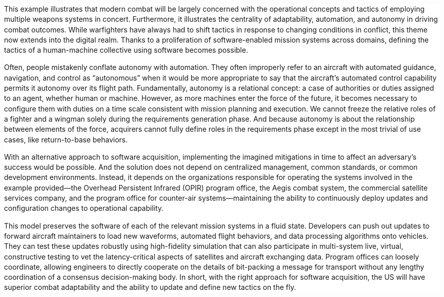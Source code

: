 This example illustrates that modern combat will be largely concerned with the operational concepts and tactics of 
employing multiple weapons systems in concert. Furthermore, it illustrates the centrality of adaptability, automation, 
and autonomy in driving combat outcomes. While warfighters have always had to shift tactics in response to changing 
conditions in conflict, this theme now extends into the digital realm. Thanks to a proliferation of software-enabled 
mission systems across domains, defining the tactics of a human-machine collective using software becomes possible.

Often, people mistakenly conflate autonomy with automation. They often improperly refer to an aircraft with automated 
guidance, navigation, and control as “autonomous” when it would be more appropriate to say that the aircraft’s automated 
control capability permits it autonomy over its flight path. Fundamentally, autonomy is a relational concept: a case of 
authorities or duties assigned to an agent, whether human or machine. However, as more machines enter the force of the 
future, it becomes necessary to configure them with duties on a time scale consistent with mission planning and 
execution. We cannot freeze the relative roles of a fighter and a wingman solely during the requirements generation 
phase. And because autonomy is about the relationship between elements of the force, acquirers cannot fully define 
roles in the requirements phase except in the most trivial of use cases, like return-to-base behaviors.

With an alternative approach to software acquisition, implementing the imagined mitigations in time to affect an 
adversary’s success would be possible. And the solution does not depend on centralized management, common standards, or 
common development environments. Instead, it depends on the organizations responsible for operating the systems involved 
in the example provided—the Overhead Persistent Infrared (OPIR) program office, the Aegis combat system, the commercial 
satellite services company, and the program office for counter-air systems—maintaining the ability to continuously 
deploy updates and configuration changes to operational capability.

This model preserves the software of each of the relevant mission systems in a fluid state. Developers can push out 
updates to forward aircraft maintainers to load new waveforms, automated flight behaviors, and data processing 
algorithms onto vehicles. They can test these updates robustly using high-fidelity simulation that can also participate 
in multi-system live, virtual, constructive testing to vet the latency-critical aspects of satellites and aircraft 
exchanging data. Program offices can loosely coordinate, allowing engineers to directly cooperate on the details of 
bit-packing a message for transport without any lengthy coordination of a consensus decision-making body. In short, with 
the right approach for software acquisition, the US will have superior combat adaptability and the ability to update and 
define new tactics on the fly.

